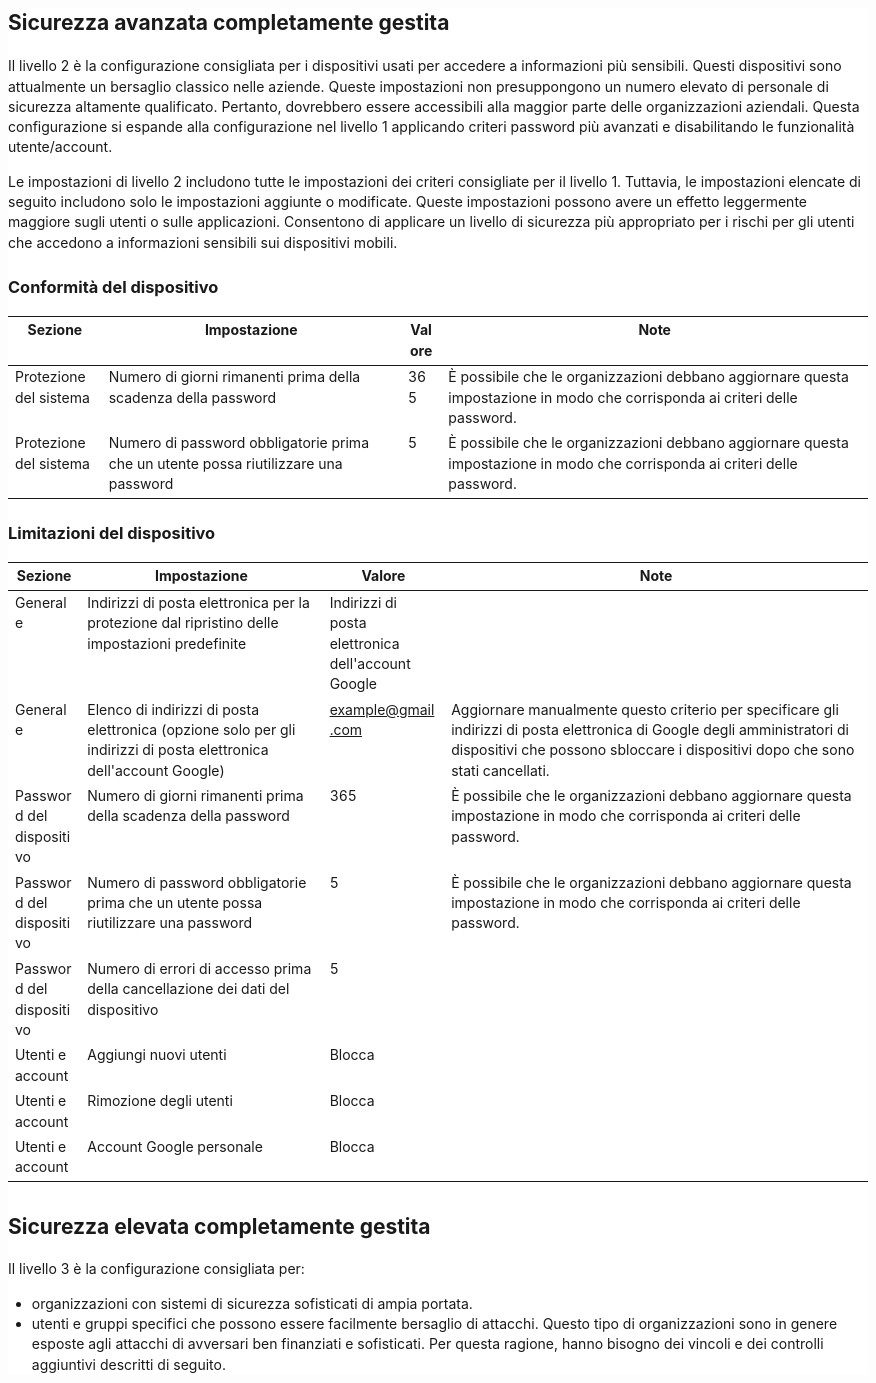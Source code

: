 ## <a name="fully-managed-enhanced-security"></a>Sicurezza avanzata completamente gestita

Il livello 2 è la configurazione consigliata per i dispositivi usati per accedere a informazioni più sensibili. Questi dispositivi sono attualmente un bersaglio classico nelle aziende. Queste impostazioni non presuppongono un numero elevato di personale di sicurezza altamente qualificato. Pertanto, dovrebbero essere accessibili alla maggior parte delle organizzazioni aziendali. Questa configurazione si espande alla configurazione nel livello 1 applicando criteri password più avanzati e disabilitando le funzionalità utente/account.

Le impostazioni di livello 2 includono tutte le impostazioni dei criteri consigliate per il livello 1. Tuttavia, le impostazioni elencate di seguito includono solo le impostazioni aggiunte o modificate. Queste impostazioni possono avere un effetto leggermente maggiore sugli utenti o sulle applicazioni. Consentono di applicare un livello di sicurezza più appropriato per i rischi per gli utenti che accedono a informazioni sensibili sui dispositivi mobili.

### <a name="device-compliance"></a>Conformità del dispositivo

| Sezione | Impostazione | Valore | Note |
| ----- | ----- | ----- | ----- |
| Protezione del sistema | Numero di giorni rimanenti prima della scadenza della password | 365 | È possibile che le organizzazioni debbano aggiornare questa impostazione in modo che corrisponda ai criteri delle password. |
| Protezione del sistema |    Numero di password obbligatorie prima che un utente possa riutilizzare una password | 5 | È possibile che le organizzazioni debbano aggiornare questa impostazione in modo che corrisponda ai criteri delle password. |

### <a name="device-restrictions"></a>Limitazioni del dispositivo

| Sezione | Impostazione | Valore | Note |
| ----- | ----- | ----- | ----- |
| Generale | Indirizzi di posta elettronica per la protezione dal ripristino delle impostazioni predefinite | Indirizzi di posta elettronica dell'account Google ||
| Generale | Elenco di indirizzi di posta elettronica (opzione solo per gli indirizzi di posta elettronica dell'account Google) | example@gmail.com | Aggiornare manualmente questo criterio per specificare gli indirizzi di posta elettronica di Google degli amministratori di dispositivi che possono sbloccare i dispositivi dopo che sono stati cancellati. |
| Password del dispositivo | Numero di giorni rimanenti prima della scadenza della password | 365 | È possibile che le organizzazioni debbano aggiornare questa impostazione in modo che corrisponda ai criteri delle password. |
| Password del dispositivo | Numero di password obbligatorie prima che un utente possa riutilizzare una password | 5 | È possibile che le organizzazioni debbano aggiornare questa impostazione in modo che corrisponda ai criteri delle password. |
| Password del dispositivo | Numero di errori di accesso prima della cancellazione dei dati del dispositivo | 5 ||
| Utenti e account | Aggiungi nuovi utenti | Blocca ||
| Utenti e account | Rimozione degli utenti | Blocca ||
| Utenti e account | Account Google personale | Blocca ||

## <a name="fully-managed-high-security"></a>Sicurezza elevata completamente gestita

Il livello 3 è la configurazione consigliata per:
- organizzazioni con sistemi di sicurezza sofisticati di ampia portata.
- utenti e gruppi specifici che possono essere facilmente bersaglio di attacchi.
Questo tipo di organizzazioni sono in genere esposte agli attacchi di avversari ben finanziati e sofisticati. Per questa ragione, hanno bisogno dei vincoli e dei controlli aggiuntivi descritti di seguito.
